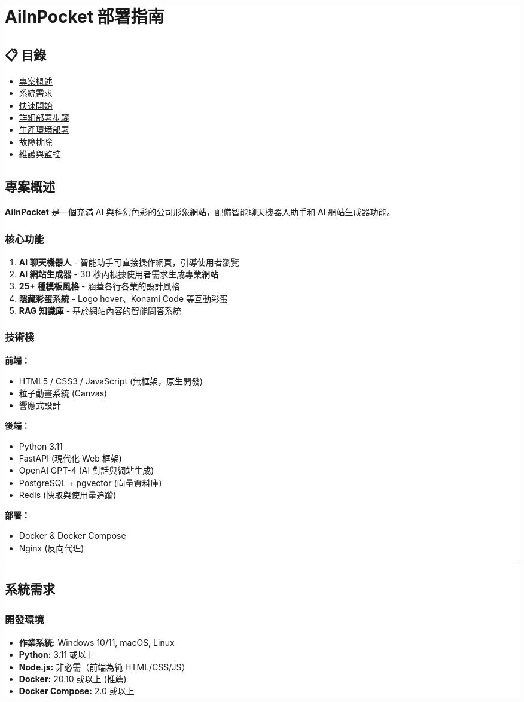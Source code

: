 # AiInPocket 部署指南

## 📋 目錄

- [專案概述](#專案概述)
- [系統需求](#系統需求)
- [快速開始](#快速開始)
- [詳細部署步驟](#詳細部署步驟)
- [生產環境部署](#生產環境部署)
- [故障排除](#故障排除)
- [維護與監控](#維護與監控)

## 專案概述

**AiInPocket** 是一個充滿 AI 與科幻色彩的公司形象網站，配備智能聊天機器人助手和 AI 網站生成器功能。

### 核心功能

1. **AI 聊天機器人** - 智能助手可直接操作網頁，引導使用者瀏覽
2. **AI 網站生成器** - 30 秒內根據使用者需求生成專業網站
3. **25+ 種模板風格** - 涵蓋各行各業的設計風格
4. **隱藏彩蛋系統** - Logo hover、Konami Code 等互動彩蛋
5. **RAG 知識庫** - 基於網站內容的智能問答系統

### 技術棧

**前端：**
- HTML5 / CSS3 / JavaScript (無框架，原生開發)
- 粒子動畫系統 (Canvas)
- 響應式設計

**後端：**
- Python 3.11
- FastAPI (現代化 Web 框架)
- OpenAI GPT-4 (AI 對話與網站生成)
- PostgreSQL + pgvector (向量資料庫)
- Redis (快取與使用量追蹤)

**部署：**
- Docker & Docker Compose
- Nginx (反向代理)

---

## 系統需求

### 開發環境

- **作業系統:** Windows 10/11, macOS, Linux
- **Python:** 3.11 或以上
- **Node.js:** 非必需（前端為純 HTML/CSS/JS）
- **Docker:** 20.10 或以上 (推薦)
- **Docker Compose:** 2.0 或以上
